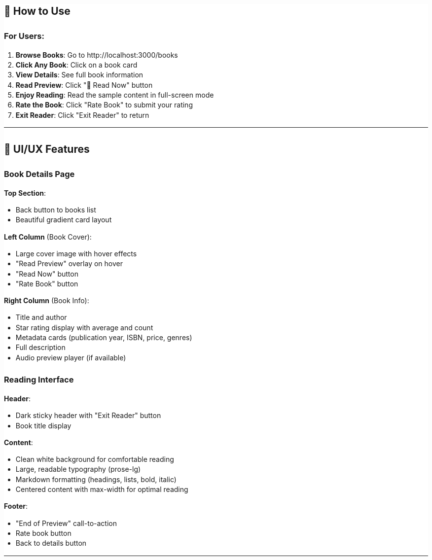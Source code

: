 
## 🚀 How to Use

### For Users:

1. **Browse Books**: Go to http://localhost:3000/books
2. **Click Any Book**: Click on a book card
3. **View Details**: See full book information
4. **Read Preview**: Click "📖 Read Now" button
5. **Enjoy Reading**: Read the sample content in full-screen mode
6. **Rate the Book**: Click "Rate Book" to submit your rating
7. **Exit Reader**: Click "Exit Reader" to return

---

## 🎨 UI/UX Features

### Book Details Page

**Top Section**:
- Back button to books list
- Beautiful gradient card layout

**Left Column** (Book Cover):
- Large cover image with hover effects
- "Read Preview" overlay on hover
- "Read Now" button
- "Rate Book" button

**Right Column** (Book Info):
- Title and author
- Star rating display with average and count
- Metadata cards (publication year, ISBN, price, genres)
- Full description
- Audio preview player (if available)

### Reading Interface

**Header**:
- Dark sticky header with "Exit Reader" button
- Book title display

**Content**:
- Clean white background for comfortable reading
- Large, readable typography (prose-lg)
- Markdown formatting (headings, lists, bold, italic)
- Centered content with max-width for optimal reading

**Footer**:
- "End of Preview" call-to-action
- Rate book button
- Back to details button

---
